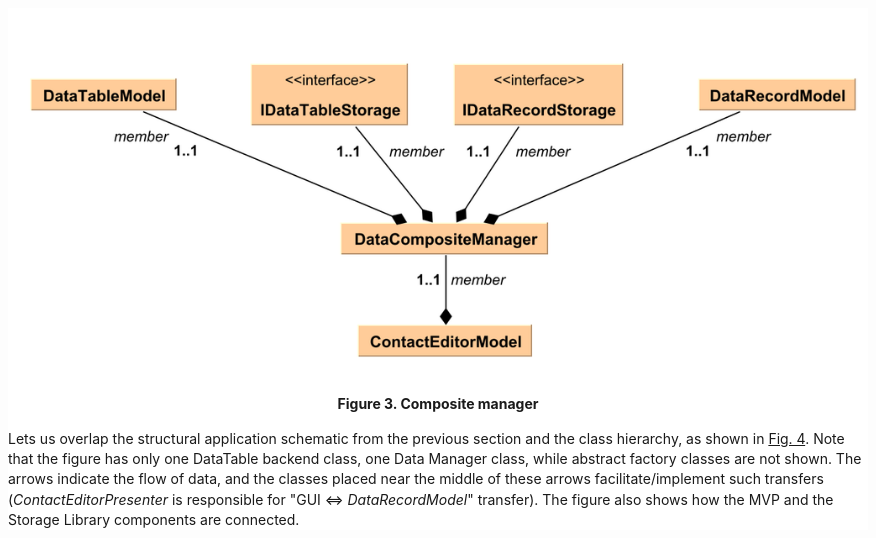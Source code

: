 <a name="FigCompositeManager"></a>  
<img src="https://github.com/pchemguy/ContactEditor/blob/master/Assets/Diagrams/Class Diagram.svg?raw=true" alt="Overview" width="100%" />  
<p align="center"><b>Figure 3. Composite manager</b></p>  

Lets us overlap the structural application schematic from the previous section and the class hierarchy, as shown in [Fig. 4](#FigFunctionalClassMapping). Note that the figure has only one DataTable backend class, one Data Manager class, while abstract factory classes are not shown. The arrows indicate the flow of data, and the classes placed near the middle of these arrows facilitate/implement such transfers (*ContactEditorPresenter* is responsible for "GUI&nbsp;&#x21D4;&nbsp;*DataRecordModel*" transfer). The figure also shows how the MVP and the Storage Library components are connected.

<a name="FigFunctionalClassMapping"></a>  